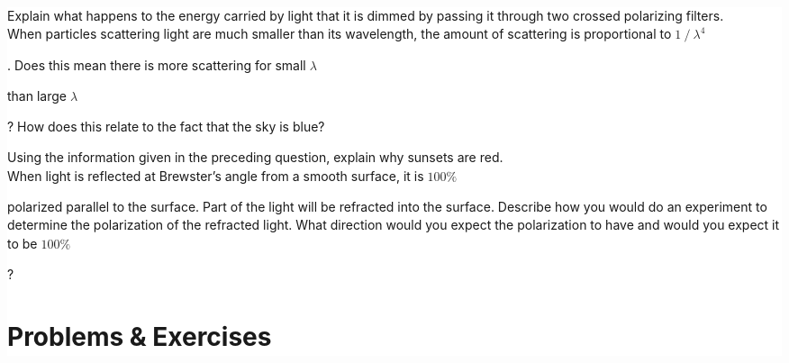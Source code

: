 </div>
</div>

<div data-type="exercise" class="exercise" data-element-type="conceptual-questions">
<div data-type="problem" class="problem" markdown="1">
Explain what happens to the energy carried by light that it is dimmed by passing it through two crossed polarizing filters.

</div>
</div>

<div data-type="exercise" class="exercise" data-element-type="conceptual-questions">
<div data-type="problem" class="problem" markdown="1">
When particles scattering light are much smaller than its wavelength, the amount of scattering is proportional to <math xmlns="http://www.w3.org/1998/Math/MathML"><semantics><mrow><mrow><mrow><mn>1</mn><mo stretchy="false">/</mo><msup><mi>λ</mi><mrow><mn>4</mn></mrow></msup></mrow></mrow><mrow /></mrow><annotation encoding="StarMath 5.0"> size 12{1/λ rSup { size 8{4} } } {}</annotation></semantics></math>

. Does this mean there is more scattering for small <math xmlns="http://www.w3.org/1998/Math/MathML"><semantics><mrow><mrow><mi>λ</mi></mrow><mrow /></mrow><annotation encoding="StarMath 5.0"> size 12{λ} {}</annotation></semantics></math>

 than large <math xmlns="http://www.w3.org/1998/Math/MathML"><semantics><mrow><mrow><mi>λ</mi></mrow><mrow /></mrow><annotation encoding="StarMath 5.0"> size 12{λ} {}</annotation></semantics></math>

? How does this relate to the fact that the sky is blue?

</div>
</div>

<div data-type="exercise" class="exercise" data-element-type="conceptual-questions">
<div data-type="problem" class="problem" markdown="1">
Using the information given in the preceding question, explain why sunsets are red.

</div>
</div>

<div data-type="exercise" class="exercise" data-element-type="conceptual-questions">
<div data-type="problem" class="problem" markdown="1">
When light is reflected at Brewster’s angle from a smooth surface, it is <math xmlns="http://www.w3.org/1998/Math/MathML"><semantics><mrow><mrow><mrow><mtext>100%</mtext><mtext /></mrow></mrow><mrow /></mrow><annotation encoding="StarMath 5.0"> size 12{"100"%} {}</annotation></semantics></math>

 polarized parallel to the surface. Part of the light will be refracted into the surface. Describe how you would do an experiment to determine the polarization of the refracted light. What direction would you expect the polarization to have and would you expect it to be <math xmlns="http://www.w3.org/1998/Math/MathML"><semantics><mrow><mrow><mrow><mtext>100%</mtext><mtext /></mrow></mrow><mrow /></mrow><annotation encoding="StarMath 5.0"> size 12{"100"%} {}</annotation></semantics></math>

?

</div>
</div>

# Problems &amp; Exercises
